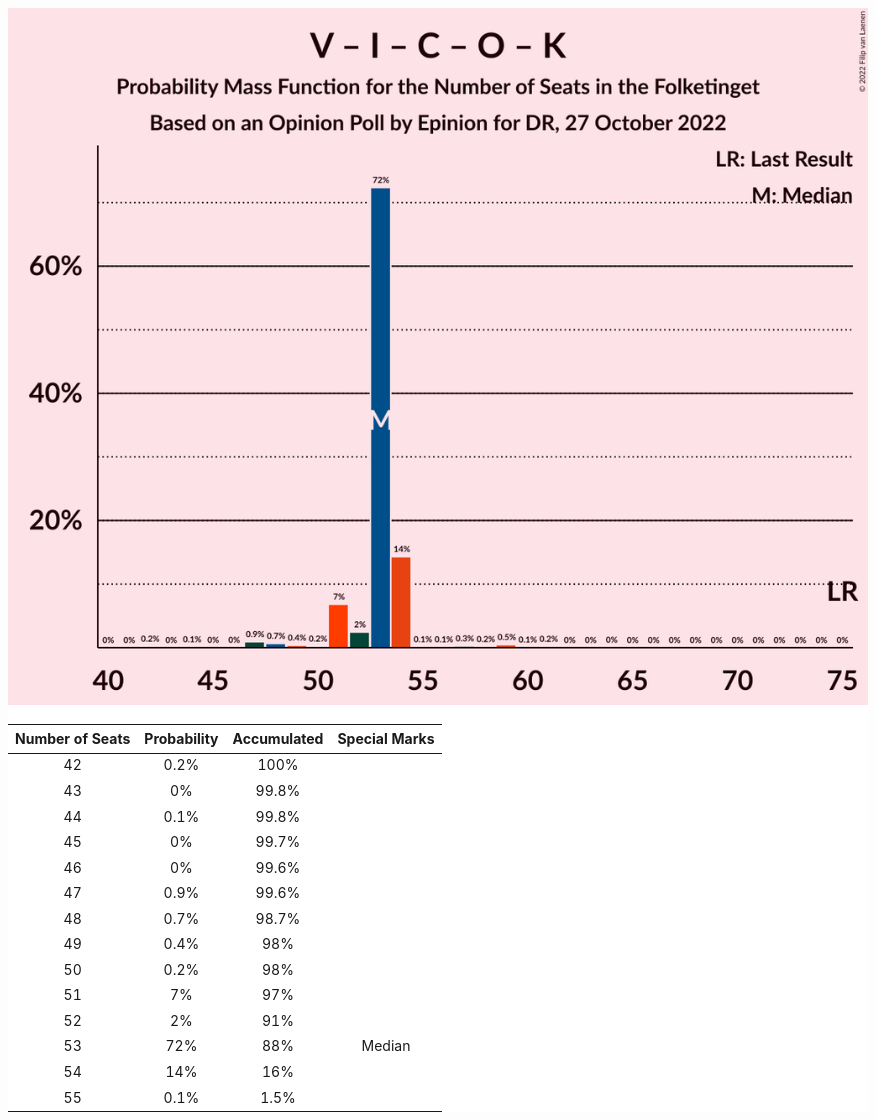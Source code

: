 ![Graph with seats probability mass function not yet produced](2022-10-27-Epinion-coalitions-seats-pmf-v–i–c–o–k.png "Seats Probability Mass Function")

| Number of Seats | Probability | Accumulated | Special Marks |
|:---------------:|:-----------:|:-----------:|:-------------:|
| 42 | 0.2% | 100% |  |
| 43 | 0% | 99.8% |  |
| 44 | 0.1% | 99.8% |  |
| 45 | 0% | 99.7% |  |
| 46 | 0% | 99.6% |  |
| 47 | 0.9% | 99.6% |  |
| 48 | 0.7% | 98.7% |  |
| 49 | 0.4% | 98% |  |
| 50 | 0.2% | 98% |  |
| 51 | 7% | 97% |  |
| 52 | 2% | 91% |  |
| 53 | 72% | 88% | Median |
| 54 | 14% | 16% |  |
| 55 | 0.1% | 1.5% |  |